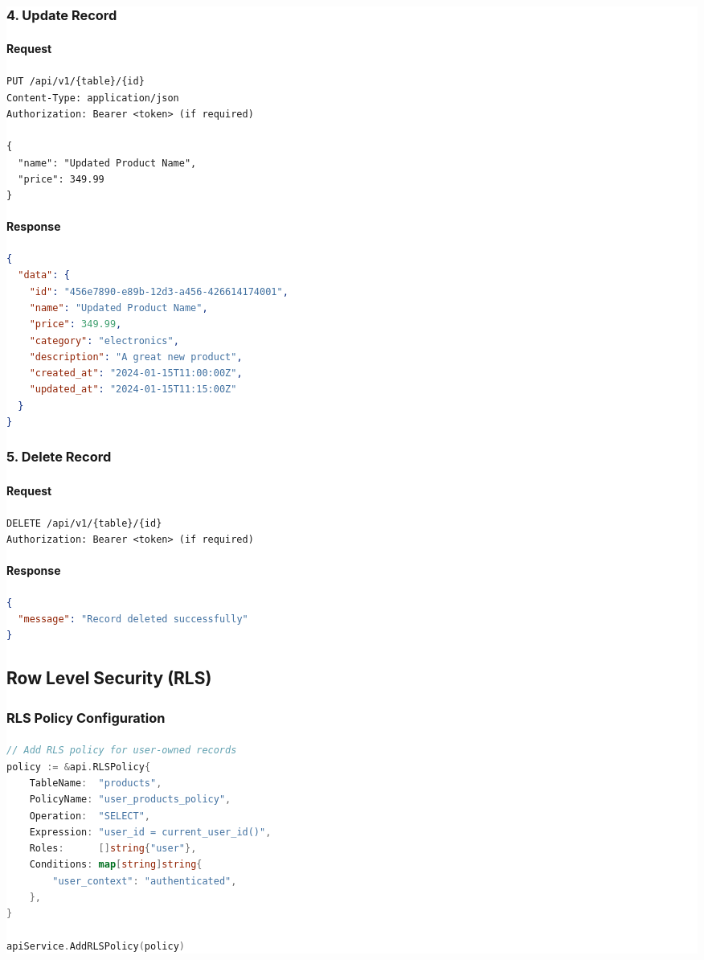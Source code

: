 ### 4. Update Record

#### Request
```http
PUT /api/v1/{table}/{id}
Content-Type: application/json
Authorization: Bearer <token> (if required)

{
  "name": "Updated Product Name",
  "price": 349.99
}
```

#### Response
```json
{
  "data": {
    "id": "456e7890-e89b-12d3-a456-426614174001",
    "name": "Updated Product Name",
    "price": 349.99,
    "category": "electronics",
    "description": "A great new product",
    "created_at": "2024-01-15T11:00:00Z",
    "updated_at": "2024-01-15T11:15:00Z"
  }
}
```

### 5. Delete Record

#### Request
```http
DELETE /api/v1/{table}/{id}
Authorization: Bearer <token> (if required)
```

#### Response
```json
{
  "message": "Record deleted successfully"
}
```

## Row Level Security (RLS)

### RLS Policy Configuration

```go
// Add RLS policy for user-owned records
policy := &api.RLSPolicy{
    TableName:  "products",
    PolicyName: "user_products_policy",
    Operation:  "SELECT",
    Expression: "user_id = current_user_id()",
    Roles:      []string{"user"},
    Conditions: map[string]string{
        "user_context": "authenticated",
    },
}

apiService.AddRLSPolicy(policy)
```

